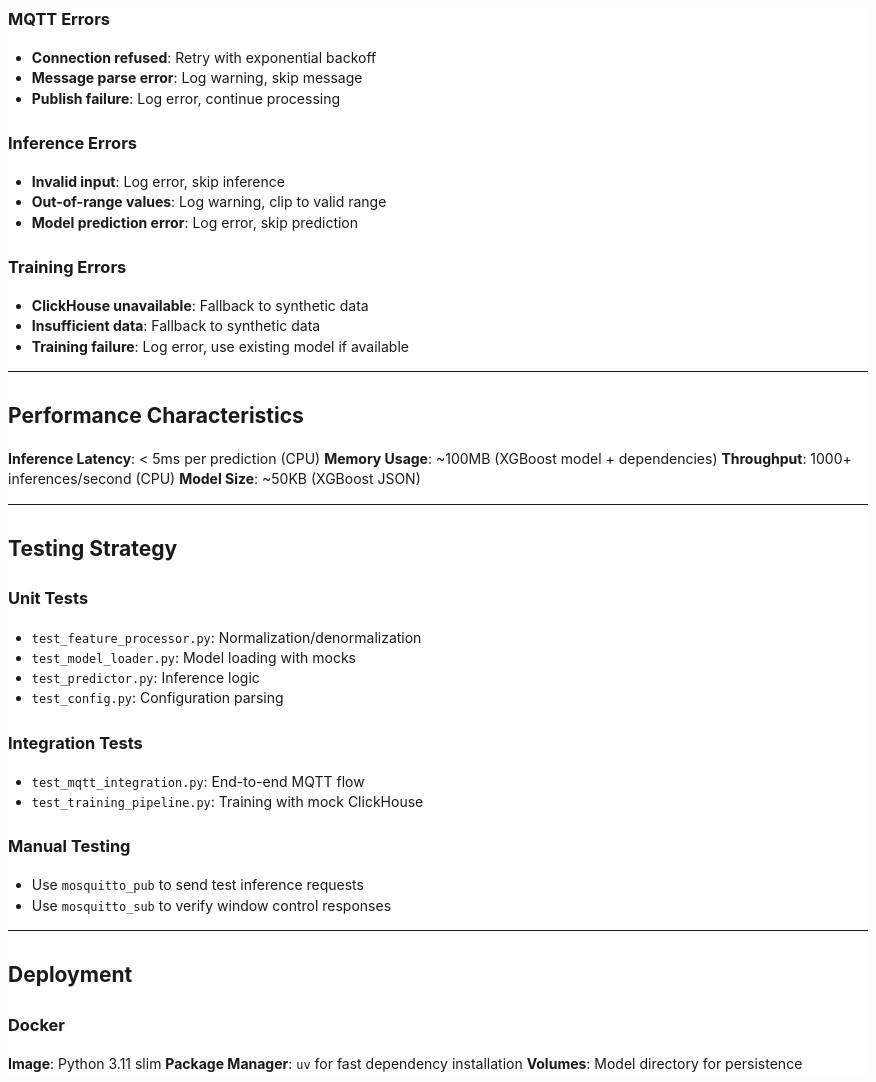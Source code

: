 ### MQTT Errors
- **Connection refused**: Retry with exponential backoff
- **Message parse error**: Log warning, skip message
- **Publish failure**: Log error, continue processing

### Inference Errors
- **Invalid input**: Log error, skip inference
- **Out-of-range values**: Log warning, clip to valid range
- **Model prediction error**: Log error, skip prediction

### Training Errors
- **ClickHouse unavailable**: Fallback to synthetic data
- **Insufficient data**: Fallback to synthetic data
- **Training failure**: Log error, use existing model if available

---

## Performance Characteristics

**Inference Latency**: < 5ms per prediction (CPU)
**Memory Usage**: ~100MB (XGBoost model + dependencies)
**Throughput**: 1000+ inferences/second (CPU)
**Model Size**: ~50KB (XGBoost JSON)

---

## Testing Strategy

### Unit Tests
- `test_feature_processor.py`: Normalization/denormalization
- `test_model_loader.py`: Model loading with mocks
- `test_predictor.py`: Inference logic
- `test_config.py`: Configuration parsing

### Integration Tests
- `test_mqtt_integration.py`: End-to-end MQTT flow
- `test_training_pipeline.py`: Training with mock ClickHouse

### Manual Testing
- Use `mosquitto_pub` to send test inference requests
- Use `mosquitto_sub` to verify window control responses

---

## Deployment

### Docker

**Image**: Python 3.11 slim
**Package Manager**: `uv` for fast dependency installation
**Volumes**: Model directory for persistence

